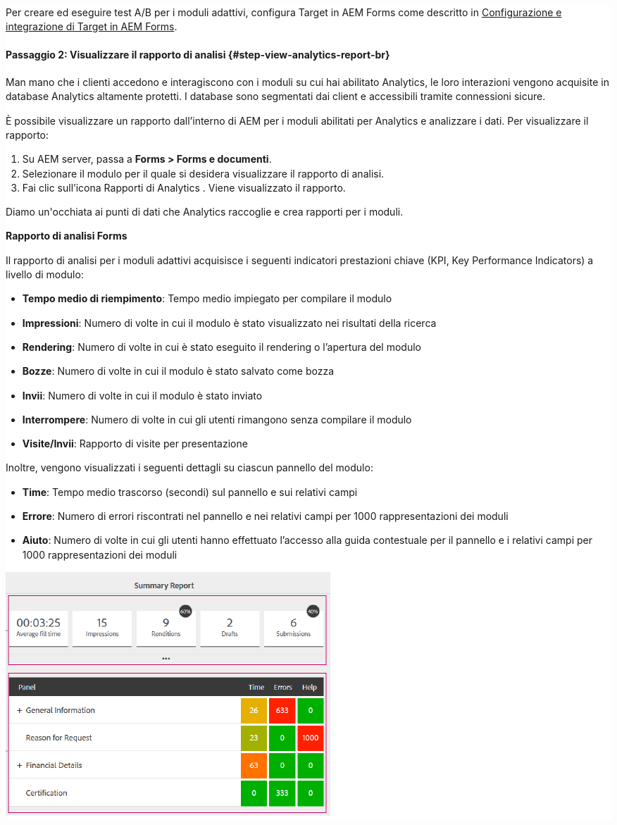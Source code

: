 Per creare ed eseguire test A/B per i moduli adattivi, configura Target in AEM Forms come descritto in [Configurazione e integrazione di Target in AEM Forms](/help/forms/using/ab-testing-adaptive-forms.md#p-set-up-and-integrate-target-in-aem-forms-p).

#### Passaggio 2: Visualizzare il rapporto di analisi {#step-view-analytics-report-br}

Man mano che i clienti accedono e interagiscono con i moduli su cui hai abilitato Analytics, le loro interazioni vengono acquisite in database Analytics altamente protetti. I database sono segmentati dai client e accessibili tramite connessioni sicure.

È possibile visualizzare un rapporto dall’interno di AEM per i moduli abilitati per Analytics e analizzare i dati. Per visualizzare il rapporto:

1. Su AEM server, passa a **Forms > Forms e documenti**.
1. Selezionare il modulo per il quale si desidera visualizzare il rapporto di analisi.
1. Fai clic sull’icona Rapporti di Analytics . Viene visualizzato il rapporto.

Diamo un&#39;occhiata ai punti di dati che Analytics raccoglie e crea rapporti per i moduli.

**Rapporto di analisi Forms**

Il rapporto di analisi per i moduli adattivi acquisisce i seguenti indicatori prestazioni chiave (KPI, Key Performance Indicators) a livello di modulo:

* **Tempo medio di riempimento**: Tempo medio impiegato per compilare il modulo
* **Impressioni**: Numero di volte in cui il modulo è stato visualizzato nei risultati della ricerca

* **Rendering**: Numero di volte in cui è stato eseguito il rendering o l’apertura del modulo
* **Bozze**: Numero di volte in cui il modulo è stato salvato come bozza

* **Invii**: Numero di volte in cui il modulo è stato inviato
* **Interrompere**: Numero di volte in cui gli utenti rimangono senza compilare il modulo
* **Visite/Invii**: Rapporto di visite per presentazione

Inoltre, vengono visualizzati i seguenti dettagli su ciascun pannello del modulo:

* **Time**: Tempo medio trascorso (secondi) sul pannello e sui relativi campi

* **Errore**: Numero di errori riscontrati nel pannello e nei relativi campi per 1000 rappresentazioni dei moduli

* **Aiuto**: Numero di volte in cui gli utenti hanno effettuato l’accesso alla guida contestuale per il pannello e i relativi campi per 1000 rappresentazioni dei moduli

![Un esempio di rapporto di analisi per un modulo adattivo](assets/summary-report.png)
